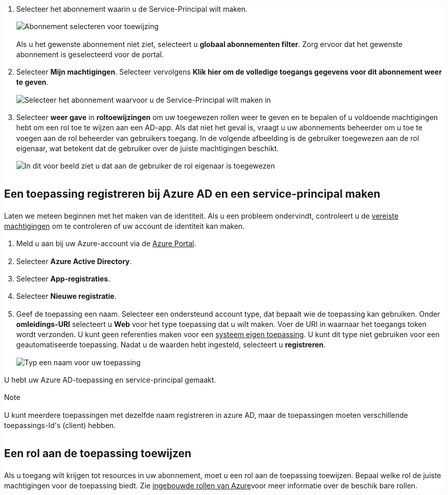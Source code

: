 1. Selecteer het abonnement waarin u de Service-Principal wilt maken.

   ![Abonnement selecteren voor toewijzing](./media/howto-create-service-principal-portal/select-one-subscription.png)

   Als u het gewenste abonnement niet ziet, selecteert u **globaal abonnementen filter**. Zorg ervoor dat het gewenste abonnement is geselecteerd voor de portal.

1. Selecteer **Mijn machtigingen**. Selecteer vervolgens **Klik hier om de volledige toegangs gegevens voor dit abonnement weer te geven**.

   ![Selecteer het abonnement waarvoor u de Service-Principal wilt maken in](./media/howto-create-service-principal-portal/view-details.png)

1. Selecteer **weer gave** in **roltoewijzingen** om uw toegewezen rollen weer te geven en te bepalen of u voldoende machtigingen hebt om een rol toe te wijzen aan een AD-app. Als dat niet het geval is, vraagt u uw abonnements beheerder om u toe te voegen aan de rol beheerder van gebruikers toegang. In de volgende afbeelding is de gebruiker toegewezen aan de rol eigenaar, wat betekent dat de gebruiker over de juiste machtigingen beschikt.

   ![In dit voor beeld ziet u dat aan de gebruiker de rol eigenaar is toegewezen](./media/howto-create-service-principal-portal/view-user-role.png)

## <a name="register-an-application-with-azure-ad-and-create-a-service-principal"></a>Een toepassing registreren bij Azure AD en een service-principal maken

Laten we meteen beginnen met het maken van de identiteit. Als u een probleem ondervindt, controleert u de [vereiste machtigingen](#permissions-required-for-registering-an-app) om te controleren of uw account de identiteit kan maken.

1. Meld u aan bij uw Azure-account via de <a href="https://portal.azure.com/" target="_blank">Azure Portal</a>.
1. Selecteer **Azure Active Directory**.
1. Selecteer **App-registraties**.
1. Selecteer **Nieuwe registratie**.
1. Geef de toepassing een naam. Selecteer een ondersteund account type, dat bepaalt wie de toepassing kan gebruiken. Onder **omleidings-URI** selecteert u **Web** voor het type toepassing dat u wilt maken. Voer de URI in waarnaar het toegangs token wordt verzonden. U kunt geen referenties maken voor een [systeem eigen toepassing](../manage-apps/application-proxy-configure-native-client-application.md). U kunt dit type niet gebruiken voor een geautomatiseerde toepassing. Nadat u de waarden hebt ingesteld, selecteert u **registreren**.

   ![Typ een naam voor uw toepassing](./media/howto-create-service-principal-portal/create-app.png)

U hebt uw Azure AD-toepassing en service-principal gemaakt.

> [!NOTE]
> U kunt meerdere toepassingen met dezelfde naam registreren in azure AD, maar de toepassingen moeten verschillende toepassings-Id's (client) hebben.

## <a name="assign-a-role-to-the-application"></a>Een rol aan de toepassing toewijzen

Als u toegang wilt krijgen tot resources in uw abonnement, moet u een rol aan de toepassing toewijzen. Bepaal welke rol de juiste machtigingen voor de toepassing biedt. Zie [ingebouwde rollen van Azure](../../role-based-access-control/built-in-roles.md)voor meer informatie over de beschik bare rollen.
